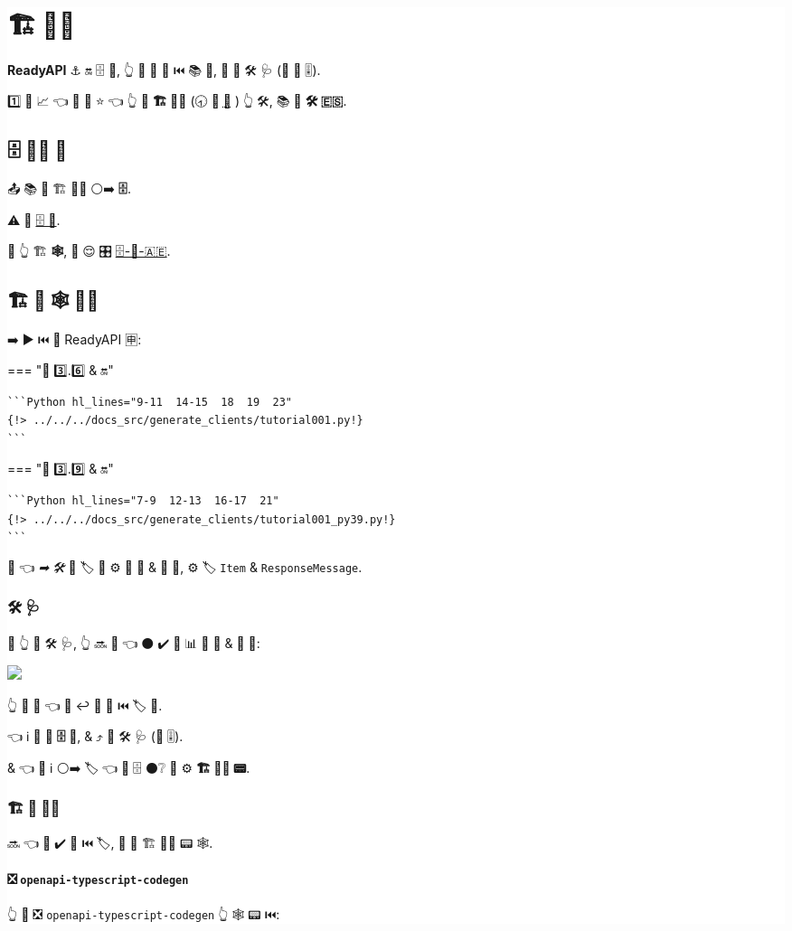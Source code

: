 # 🏗 👩‍💻

**ReadyAPI** ⚓️ 🔛 🗄 🔧, 👆 🤚 🏧 🔗 ⏮️ 📚 🧰, 🔌 🏧 🛠️ 🩺 (🚚 🦁 🎚).

1️⃣ 🎯 📈 👈 🚫 🎯 ⭐ 👈 👆 💪 **🏗 👩‍💻** (🕣 🤙 <abbr title="Software Development Kits">**📱**</abbr> ) 👆 🛠️, 📚 🎏 **🛠️ 🇪🇸**.

## 🗄 👩‍💻 🚂

📤 📚 🧰 🏗 👩‍💻 ⚪️➡️ **🗄**.

⚠ 🧰 <a href="https://openapi-generator.tech/" class="external-link" target="_blank">🗄 🚂</a>.

🚥 👆 🏗 **🕸**, 📶 😌 🎛 <a href="https://github.com/ferdikoomen/openapi-typescript-codegen" class="external-link" target="_blank">🗄-📕-🇦🇪</a>.

## 🏗 📕 🕸 👩‍💻

➡️ ▶️ ⏮️ 🙅 ReadyAPI 🈸:

=== "🐍 3️⃣.6️⃣ &amp; 🔛"

    ```Python hl_lines="9-11  14-15  18  19  23"
    {!> ../../../docs_src/generate_clients/tutorial001.py!}
    ```

=== "🐍 3️⃣.9️⃣ &amp; 🔛"

    ```Python hl_lines="7-9  12-13  16-17  21"
    {!> ../../../docs_src/generate_clients/tutorial001_py39.py!}
    ```

👀 👈 *➡ 🛠️* 🔬 🏷 👫 ⚙️ 📨 🚀 &amp; 📨 🚀, ⚙️ 🏷 `Item` &amp; `ResponseMessage`.

### 🛠️ 🩺

🚥 👆 🚶 🛠️ 🩺, 👆 🔜 👀 👈 ⚫️ ✔️ **🔗** 📊 📨 📨 &amp; 📨 📨:

<img src="/img/tutorial/generate-clients/image01.png">

👆 💪 👀 👈 🔗 ↩️ 👫 📣 ⏮️ 🏷 📱.

👈 ℹ 💪 📱 **🗄 🔗**, &amp; ⤴️ 🎦 🛠️ 🩺 (🦁 🎚).

&amp; 👈 🎏 ℹ ⚪️➡️ 🏷 👈 🔌 🗄 ⚫️❔ 💪 ⚙️ **🏗 👩‍💻 📟**.

### 🏗 📕 👩‍💻

🔜 👈 👥 ✔️ 📱 ⏮️ 🏷, 👥 💪 🏗 👩‍💻 📟 🕸.

#### ❎ `openapi-typescript-codegen`

👆 💪 ❎ `openapi-typescript-codegen` 👆 🕸 📟 ⏮️:

<div class="termy">
